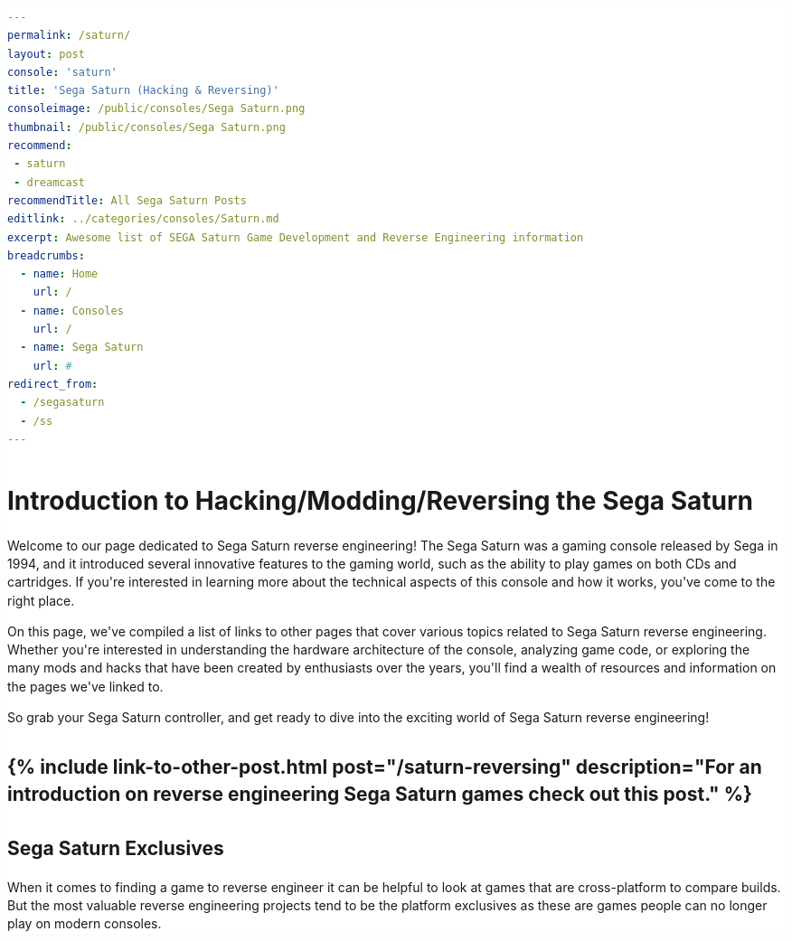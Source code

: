 ```yaml
---
permalink: /saturn/
layout: post
console: 'saturn'
title: 'Sega Saturn (Hacking & Reversing)'
consoleimage: /public/consoles/Sega Saturn.png
thumbnail: /public/consoles/Sega Saturn.png
recommend: 
 - saturn
 - dreamcast
recommendTitle: All Sega Saturn Posts
editlink: ../categories/consoles/Saturn.md
excerpt: Awesome list of SEGA Saturn Game Development and Reverse Engineering information
breadcrumbs:
  - name: Home
    url: /
  - name: Consoles
    url: /
  - name: Sega Saturn
    url: #
redirect_from:
  - /segasaturn
  - /ss
---
```


# Introduction to Hacking/Modding/Reversing the Sega Saturn
Welcome to our page dedicated to Sega Saturn reverse engineering! The Sega Saturn was a gaming console released by Sega in 1994, and it introduced several innovative features to the gaming world, such as the ability to play games on both CDs and cartridges. If you're interested in learning more about the technical aspects of this console and how it works, you've come to the right place. 

On this page, we've compiled a list of links to other pages that cover various topics related to Sega Saturn reverse engineering. Whether you're interested in understanding the hardware architecture of the console, analyzing game code, or exploring the many mods and hacks that have been created by enthusiasts over the years, you'll find a wealth of resources and information on the pages we've linked to. 

So grab your Sega Saturn controller, and get ready to dive into the exciting world of Sega Saturn reverse engineering!

{% include link-to-other-post.html post="/saturn-reversing" description="For an introduction on reverse engineering Sega Saturn games check out this post." %}
---
## Sega Saturn Exclusives
When it comes to finding a game to reverse engineer it can be helpful to look at games that are cross-platform to compare builds. But the most valuable reverse engineering projects tend to be the platform exclusives as these are games people can no longer play on modern consoles.

